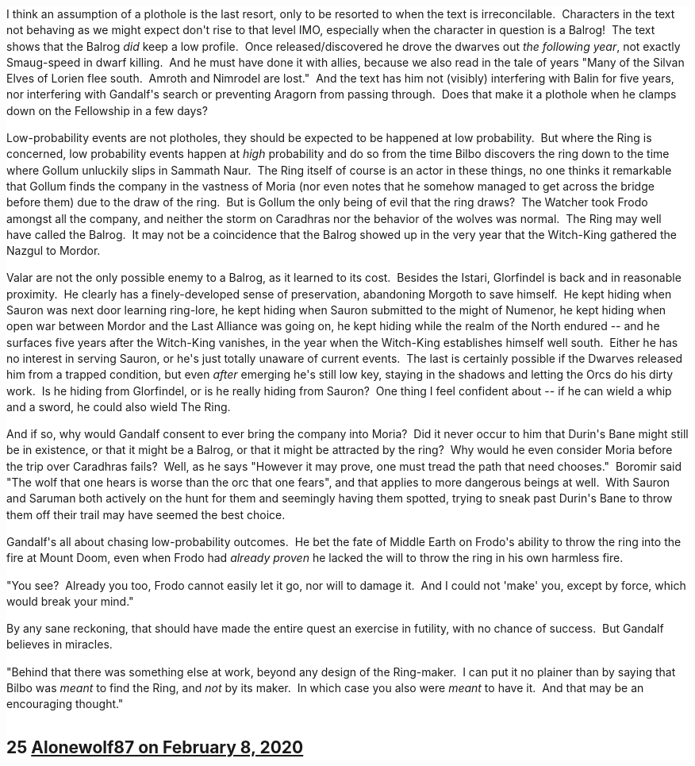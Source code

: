 I think an assumption of a plothole is the last resort, only to be resorted to when the text is irreconcilable.  Characters in the text not behaving as we might expect don't rise to that level IMO, especially when the character in question is a Balrog!  The text shows that the Balrog *did* keep a low profile.  Once released/discovered he drove the dwarves out *the following year*, not exactly Smaug-speed in dwarf killing.  And he must have done it with allies, because we also read in the tale of years "Many of the Silvan Elves of Lorien flee south.  Amroth and Nimrodel are lost."  And the text has him not (visibly) interfering with Balin for five years, nor interfering with Gandalf's search or preventing Aragorn from passing through.  Does that make it a plothole when he clamps down on the Fellowship in a few days?

Low-probability events are not plotholes, they should be expected to be happened at low probability.  But where the Ring is concerned, low probability events happen at *high* probability and do so from the time Bilbo discovers the ring down to the time where Gollum unluckily slips in Sammath Naur.  The Ring itself of course is an actor in these things, no one thinks it remarkable that Gollum finds the company in the vastness of Moria (nor even notes that he somehow managed to get across the bridge before them) due to the draw of the ring.  But is Gollum the only being of evil that the ring draws?  The Watcher took Frodo amongst all the company, and neither the storm on Caradhras nor the behavior of the wolves was normal.  The Ring may well have called the Balrog.  It may not be a coincidence that the Balrog showed up in the very year that the Witch-King gathered the Nazgul to Mordor.

Valar are not the only possible enemy to a Balrog, as it learned to its cost.  Besides the Istari, Glorfindel is back and in reasonable proximity.  He clearly has a finely-developed sense of preservation, abandoning Morgoth to save himself.  He kept hiding when Sauron was next door learning ring-lore, he kept hiding when Sauron submitted to the might of Numenor, he kept hiding when open war between Mordor and the Last Alliance was going on, he kept hiding while the realm of the North endured -- and he surfaces five years after the Witch-King vanishes, in the year when the Witch-King establishes himself well south.  Either he has no interest in serving Sauron, or he's just totally unaware of current events.  The last is certainly possible if the Dwarves released him from a trapped condition, but even *after* emerging he's still low key, staying in the shadows and letting the Orcs do his dirty work.  Is he hiding from Glorfindel, or is he really hiding from Sauron?  One thing I feel confident about -- if he can wield a whip and a sword, he could also wield The Ring.

And if so, why would Gandalf consent to ever bring the company into Moria?  Did it never occur to him that Durin's Bane might still be in existence, or that it might be a Balrog, or that it might be attracted by the ring?  Why would he even consider Moria before the trip over Caradhras fails?  Well, as he says "However it may prove, one must tread the path that need chooses."  Boromir said "The wolf that one hears is worse than the orc that one fears", and that applies to more dangerous beings at well.  With Sauron and Saruman both actively on the hunt for them and seemingly having them spotted, trying to sneak past Durin's Bane to throw them off their trail may have seemed the best choice.

Gandalf's all about chasing low-probability outcomes.  He bet the fate of Middle Earth on Frodo's ability to throw the ring into the fire at Mount Doom, even when Frodo had *already proven* he lacked the will to throw the ring in his own harmless fire.

"You see?  Already you too, Frodo cannot easily let it go, nor will to damage it.  And I could not 'make' you, except by force, which would break your mind."

By any sane reckoning, that should have made the entire quest an exercise in futility, with no chance of success.  But Gandalf believes in miracles.

"Behind that there was something else at work, beyond any design of the Ring-maker.  I can put it no plainer than by saying that Bilbo was *meant* to find the Ring, and *not* by its maker.  In which case you also were *meant* to have it.  And that may be an encouraging thought."

## 25 [Alonewolf87 on February 8, 2020](https://community.fantasyflightgames.com/topic/305364-rank-the-cycles-quest-and-story/?do=findComment&comment=3889247)
